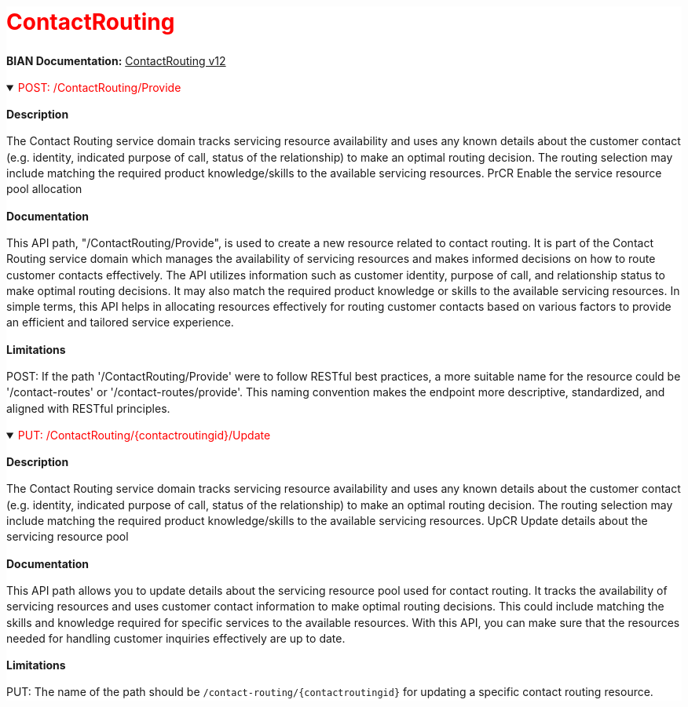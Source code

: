 <h1 style='color:red;'>ContactRouting</h1>

**BIAN Documentation:** [ContactRouting v12](https://app.swaggerhub.com/apis/BIAN-3/ContactRouting/12.0.0)

<details open>
  <summary><span style='color:red;'>POST: /ContactRouting/Provide</span></summary>

  **Description**

  The Contact Routing service domain tracks servicing resource availability and uses any known details about the customer contact (e.g. identity, indicated purpose of call, status of the relationship) to make an optimal routing decision. The routing selection may include matching the required product knowledge/skills to the available servicing resources. PrCR Enable the service resource pool allocation

  **Documentation**

  This API path, "/ContactRouting/Provide", is used to create a new resource related to contact routing. It is part of the Contact Routing service domain which manages the availability of servicing resources and makes informed decisions on how to route customer contacts effectively. The API utilizes information such as customer identity, purpose of call, and relationship status to make optimal routing decisions. It may also match the required product knowledge or skills to the available servicing resources. In simple terms, this API helps in allocating resources effectively for routing customer contacts based on various factors to provide an efficient and tailored service experience.

  **Limitations**

  POST: If the path '/ContactRouting/Provide' were to follow RESTful best practices, a more suitable name for the resource could be '/contact-routes' or '/contact-routes/provide'. This naming convention makes the endpoint more descriptive, standardized, and aligned with RESTful principles.

</details>

<details open>
  <summary><span style='color:red;'>PUT: /ContactRouting/{contactroutingid}/Update</span></summary>

  **Description**

  The Contact Routing service domain tracks servicing resource availability and uses any known details about the customer contact (e.g. identity, indicated purpose of call, status of the relationship) to make an optimal routing decision. The routing selection may include matching the required product knowledge/skills to the available servicing resources. UpCR Update details about the servicing resource pool

  **Documentation**

  This API path allows you to update details about the servicing resource pool used for contact routing. It tracks the availability of servicing resources and uses customer contact information to make optimal routing decisions. This could include matching the skills and knowledge required for specific services to the available resources. With this API, you can make sure that the resources needed for handling customer inquiries effectively are up to date.

  **Limitations**

  PUT: The name of the path should be `/contact-routing/{contactroutingid}` for updating a specific contact routing resource.

</details>
